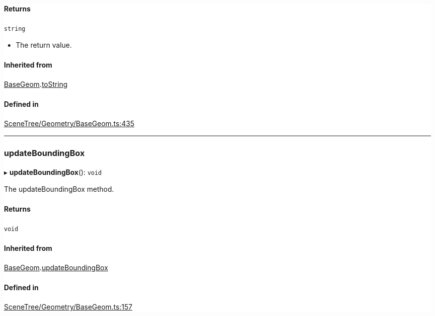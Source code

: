 #### Returns

`string`

- The return value.

#### Inherited from

[BaseGeom](SceneTree_Geometry_BaseGeom.BaseGeom).[toString](SceneTree_Geometry_BaseGeom.BaseGeom#tostring)

#### Defined in

[SceneTree/Geometry/BaseGeom.ts:435](https://github.com/ZeaInc/zea-engine/blob/cc691d16b/src/SceneTree/Geometry/BaseGeom.ts#L435)

___

### updateBoundingBox

▸ **updateBoundingBox**(): `void`

The updateBoundingBox method.

#### Returns

`void`

#### Inherited from

[BaseGeom](SceneTree_Geometry_BaseGeom.BaseGeom).[updateBoundingBox](SceneTree_Geometry_BaseGeom.BaseGeom#updateboundingbox)

#### Defined in

[SceneTree/Geometry/BaseGeom.ts:157](https://github.com/ZeaInc/zea-engine/blob/cc691d16b/src/SceneTree/Geometry/BaseGeom.ts#L157)

